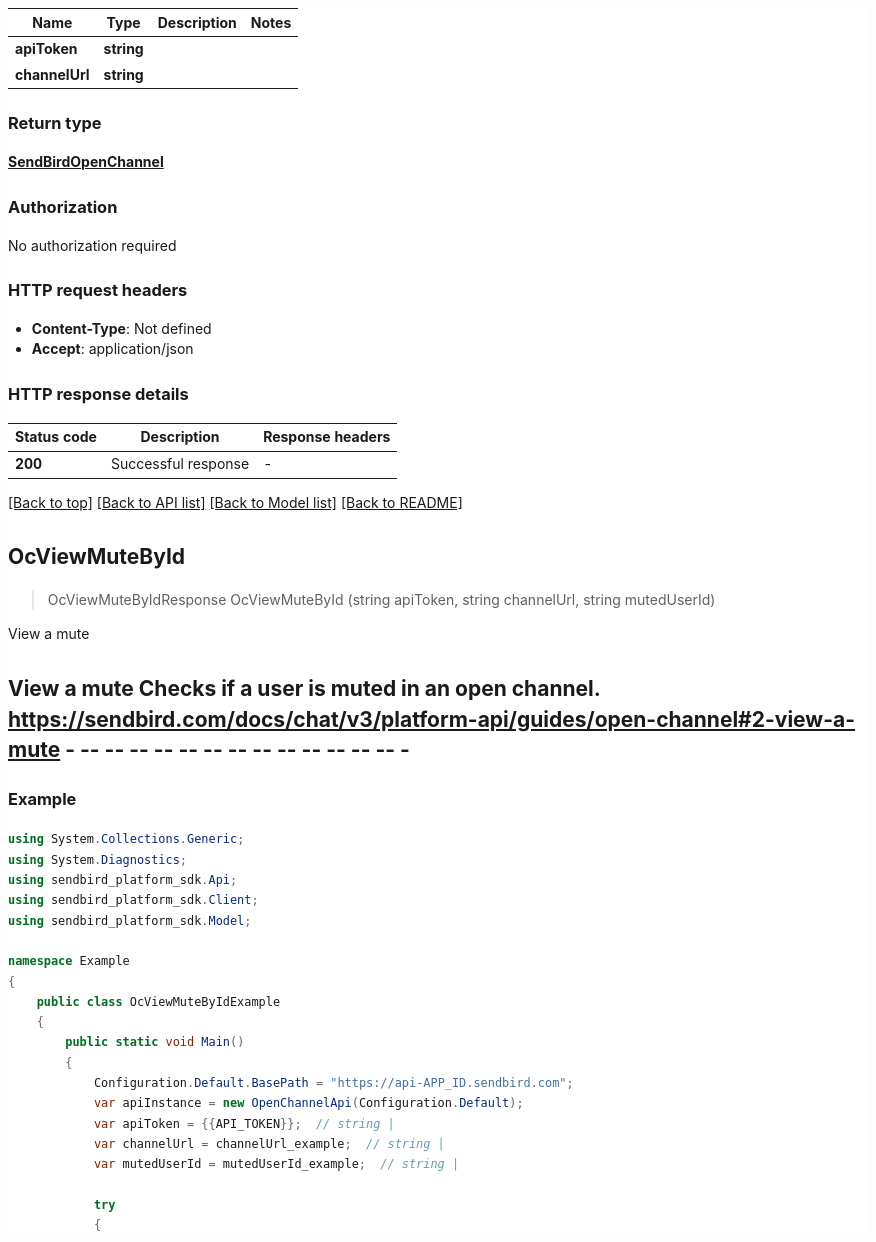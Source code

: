 
Name | Type | Description  | Notes
------------- | ------------- | ------------- | -------------
 **apiToken** | **string**|  | 
 **channelUrl** | **string**|  | 

### Return type

[**SendBirdOpenChannel**](SendBirdOpenChannel.md)

### Authorization

No authorization required

### HTTP request headers

- **Content-Type**: Not defined
- **Accept**: application/json


### HTTP response details
| Status code | Description | Response headers |
|-------------|-------------|------------------|
| **200** | Successful response |  -  |

[[Back to top]](#)
[[Back to API list]](../README.md#documentation-for-api-endpoints)
[[Back to Model list]](../README.md#documentation-for-models)
[[Back to README]](../README.md)


## OcViewMuteById

> OcViewMuteByIdResponse OcViewMuteById (string apiToken, string channelUrl, string mutedUserId)

View a mute

## View a mute  Checks if a user is muted in an open channel.  https://sendbird.com/docs/chat/v3/platform-api/guides/open-channel#2-view-a-mute - -- -- -- -- -- -- -- -- -- -- -- -- -- -

### Example

```csharp
using System.Collections.Generic;
using System.Diagnostics;
using sendbird_platform_sdk.Api;
using sendbird_platform_sdk.Client;
using sendbird_platform_sdk.Model;

namespace Example
{
    public class OcViewMuteByIdExample
    {
        public static void Main()
        {
            Configuration.Default.BasePath = "https://api-APP_ID.sendbird.com";
            var apiInstance = new OpenChannelApi(Configuration.Default);
            var apiToken = {{API_TOKEN}};  // string | 
            var channelUrl = channelUrl_example;  // string | 
            var mutedUserId = mutedUserId_example;  // string | 

            try
            {
```